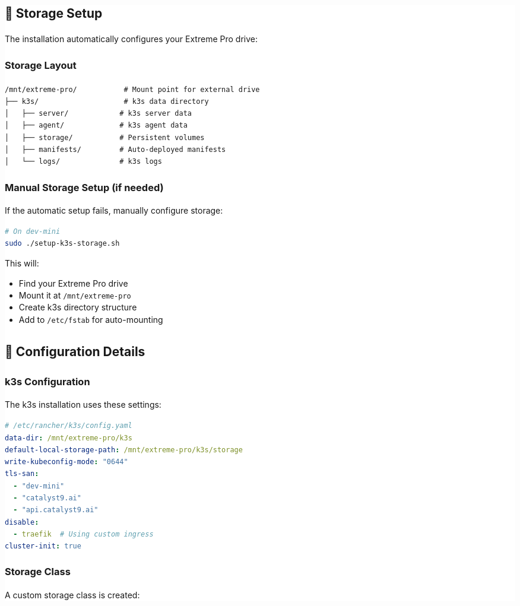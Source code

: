 ## 📁 Storage Setup

The installation automatically configures your Extreme Pro drive:

### Storage Layout
```
/mnt/extreme-pro/           # Mount point for external drive
├── k3s/                    # k3s data directory
│   ├── server/            # k3s server data
│   ├── agent/             # k3s agent data
│   ├── storage/           # Persistent volumes
│   ├── manifests/         # Auto-deployed manifests
│   └── logs/              # k3s logs
```

### Manual Storage Setup (if needed)

If the automatic setup fails, manually configure storage:

```bash
# On dev-mini
sudo ./setup-k3s-storage.sh
```

This will:
- Find your Extreme Pro drive
- Mount it at `/mnt/extreme-pro`
- Create k3s directory structure
- Add to `/etc/fstab` for auto-mounting

## 🔧 Configuration Details

### k3s Configuration

The k3s installation uses these settings:

```yaml
# /etc/rancher/k3s/config.yaml
data-dir: /mnt/extreme-pro/k3s
default-local-storage-path: /mnt/extreme-pro/k3s/storage
write-kubeconfig-mode: "0644"
tls-san:
  - "dev-mini"
  - "catalyst9.ai"
  - "api.catalyst9.ai"
disable:
  - traefik  # Using custom ingress
cluster-init: true
```

### Storage Class

A custom storage class is created:
